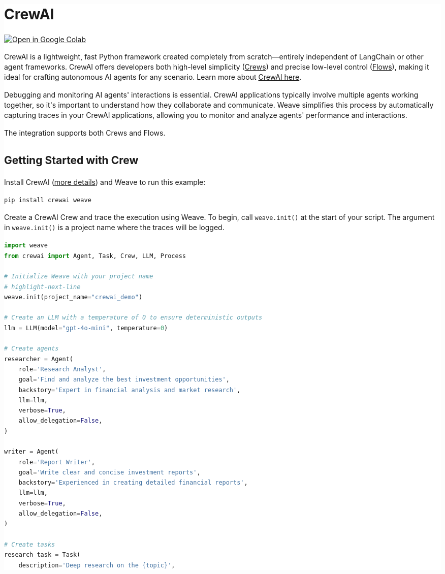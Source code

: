 # CrewAI

<a target="_blank" href="https://colab.research.google.com/drive/1t8qlH99j-cCU2CceyGQQQY-p4oDbegxd?usp=sharing">
  <img src="https://colab.research.google.com/assets/colab-badge.svg" alt="Open in Google Colab"/>
</a>

CrewAI is a lightweight, fast Python framework created completely from scratch—entirely independent of LangChain or other agent frameworks. CrewAI offers developers both high-level simplicity ([Crews](https://docs.crewai.com/guides/crews/first-crew)) and precise low-level control ([Flows](https://docs.crewai.com/guides/flows/first-flow)), making it ideal for crafting autonomous AI agents for any scenario. Learn more about [CrewAI here](https://docs.crewai.com/introduction).

Debugging and monitoring AI agents' interactions is essential. CrewAI applications typically involve multiple agents working together, so it's important to understand how they collaborate and communicate. Weave simplifies this process by automatically capturing traces in your CrewAI applications, allowing you to monitor and analyze agents' performance and interactions.

The integration supports both Crews and Flows.

## Getting Started with Crew

Install CrewAI ([more details](https://docs.crewai.com/installation)) and Weave to run this example:

```
pip install crewai weave
```

Create a CrewAI Crew and trace the execution using Weave. To begin, call `weave.init()` at the start of your script. The argument in `weave.init()` is a project name where the traces will be logged.

```python
import weave
from crewai import Agent, Task, Crew, LLM, Process

# Initialize Weave with your project name
# highlight-next-line
weave.init(project_name="crewai_demo")

# Create an LLM with a temperature of 0 to ensure deterministic outputs
llm = LLM(model="gpt-4o-mini", temperature=0)

# Create agents
researcher = Agent(
    role='Research Analyst',
    goal='Find and analyze the best investment opportunities',
    backstory='Expert in financial analysis and market research',
    llm=llm,
    verbose=True,
    allow_delegation=False,
)

writer = Agent(
    role='Report Writer',
    goal='Write clear and concise investment reports',
    backstory='Experienced in creating detailed financial reports',
    llm=llm,
    verbose=True,
    allow_delegation=False,
)

# Create tasks
research_task = Task(
    description='Deep research on the {topic}',
```